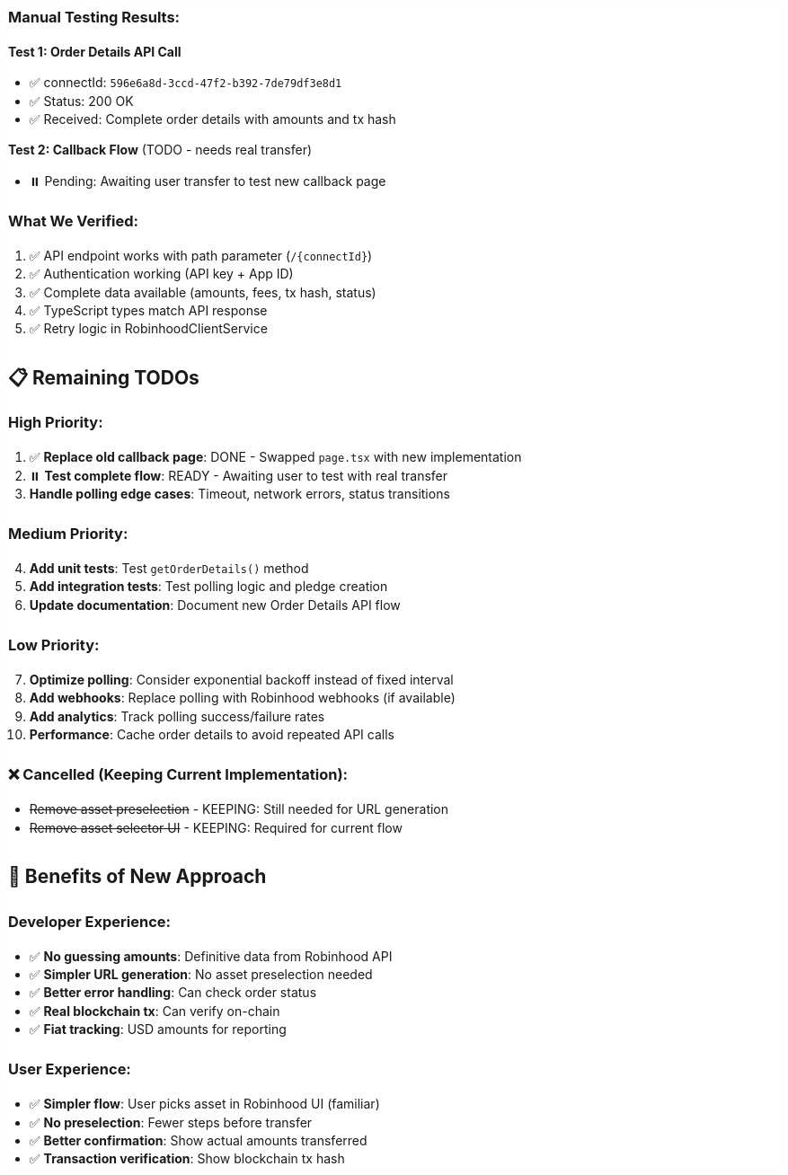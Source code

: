 ### Manual Testing Results:

**Test 1: Order Details API Call**
- ✅ connectId: `596e6a8d-3ccd-47f2-b392-7de79df3e8d1`
- ✅ Status: 200 OK
- ✅ Received: Complete order details with amounts and tx hash

**Test 2: Callback Flow** (TODO - needs real transfer)
- ⏸️ Pending: Awaiting user transfer to test new callback page

### What We Verified:
1. ✅ API endpoint works with path parameter (`/{connectId}`)
2. ✅ Authentication working (API key + App ID)
3. ✅ Complete data available (amounts, fees, tx hash, status)
4. ✅ TypeScript types match API response
5. ✅ Retry logic in RobinhoodClientService

## 📋 Remaining TODOs

### High Priority:
1. ✅ **Replace old callback page**: DONE - Swapped `page.tsx` with new implementation
2. ⏸️ **Test complete flow**: READY - Awaiting user to test with real transfer
3. **Handle polling edge cases**: Timeout, network errors, status transitions

### Medium Priority:
4. **Add unit tests**: Test `getOrderDetails()` method
5. **Add integration tests**: Test polling logic and pledge creation
6. **Update documentation**: Document new Order Details API flow

### Low Priority:
7. **Optimize polling**: Consider exponential backoff instead of fixed interval
8. **Add webhooks**: Replace polling with Robinhood webhooks (if available)
9. **Add analytics**: Track polling success/failure rates
10. **Performance**: Cache order details to avoid repeated API calls

### ❌ Cancelled (Keeping Current Implementation):
- ~~Remove asset preselection~~ - KEEPING: Still needed for URL generation
- ~~Remove asset selector UI~~ - KEEPING: Required for current flow

## 🎁 Benefits of New Approach

### Developer Experience:
- ✅ **No guessing amounts**: Definitive data from Robinhood API
- ✅ **Simpler URL generation**: No asset preselection needed
- ✅ **Better error handling**: Can check order status
- ✅ **Real blockchain tx**: Can verify on-chain
- ✅ **Fiat tracking**: USD amounts for reporting

### User Experience:
- ✅ **Simpler flow**: User picks asset in Robinhood UI (familiar)
- ✅ **No preselection**: Fewer steps before transfer
- ✅ **Better confirmation**: Show actual amounts transferred
- ✅ **Transaction verification**: Show blockchain tx hash

